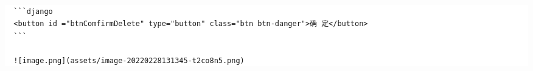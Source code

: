      ```django
      <button id ="btnComfirmDelete" type="button" class="btn btn-danger">确 定</button>
      ```

      ![image.png](assets/image-20220228131345-t2co8n5.png)
